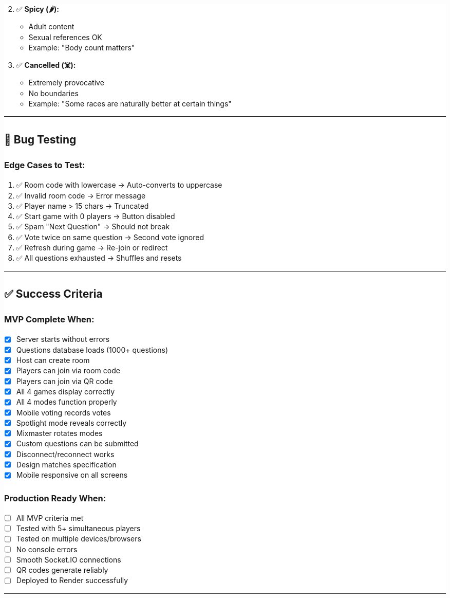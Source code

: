 2. ✅ **Spicy (🌶️):**
   - Adult content
   - Sexual references OK
   - Example: "Body count matters"

3. ✅ **Cancelled (☠️):**
   - Extremely provocative
   - No boundaries
   - Example: "Some races are naturally better at certain things"

---

## 🐛 Bug Testing

### **Edge Cases to Test:**
1. ✅ Room code with lowercase → Auto-converts to uppercase
2. ✅ Invalid room code → Error message
3. ✅ Player name > 15 chars → Truncated
4. ✅ Start game with 0 players → Button disabled
5. ✅ Spam "Next Question" → Should not break
6. ✅ Vote twice on same question → Second vote ignored
7. ✅ Refresh during game → Re-join or redirect
8. ✅ All questions exhausted → Shuffles and resets

---

## ✅ Success Criteria

### **MVP Complete When:**
- [x] Server starts without errors
- [x] Questions database loads (1000+ questions)
- [x] Host can create room
- [x] Players can join via room code
- [x] Players can join via QR code
- [x] All 4 games display correctly
- [x] All 4 modes function properly
- [x] Mobile voting records votes
- [x] Spotlight mode reveals correctly
- [x] Mixmaster rotates modes
- [x] Custom questions can be submitted
- [x] Disconnect/reconnect works
- [x] Design matches specification
- [x] Mobile responsive on all screens

### **Production Ready When:**
- [ ] All MVP criteria met
- [ ] Tested with 5+ simultaneous players
- [ ] Tested on multiple devices/browsers
- [ ] No console errors
- [ ] Smooth Socket.IO connections
- [ ] QR codes generate reliably
- [ ] Deployed to Render successfully

---